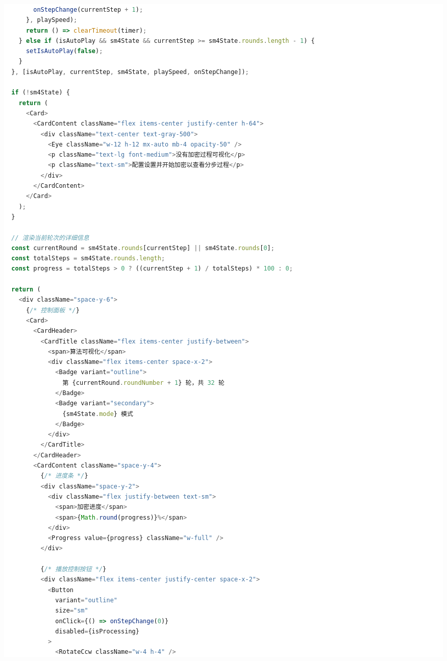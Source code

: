 ```typescript
        onStepChange(currentStep + 1);
      }, playSpeed);
      return () => clearTimeout(timer);
    } else if (isAutoPlay && sm4State && currentStep >= sm4State.rounds.length - 1) {
      setIsAutoPlay(false);
    }
  }, [isAutoPlay, currentStep, sm4State, playSpeed, onStepChange]);

  if (!sm4State) {
    return (
      <Card>
        <CardContent className="flex items-center justify-center h-64">
          <div className="text-center text-gray-500">
            <Eye className="w-12 h-12 mx-auto mb-4 opacity-50" />
            <p className="text-lg font-medium">没有加密过程可视化</p>
            <p className="text-sm">配置设置并开始加密以查看分步过程</p>
          </div>
        </CardContent>
      </Card>
    );
  }

  // 渲染当前轮次的详细信息
  const currentRound = sm4State.rounds[currentStep] || sm4State.rounds[0];
  const totalSteps = sm4State.rounds.length;
  const progress = totalSteps > 0 ? ((currentStep + 1) / totalSteps) * 100 : 0;

  return (
    <div className="space-y-6">
      {/* 控制面板 */}
      <Card>
        <CardHeader>
          <CardTitle className="flex items-center justify-between">
            <span>算法可视化</span>
            <div className="flex items-center space-x-2">
              <Badge variant="outline">
                第 {currentRound.roundNumber + 1} 轮，共 32 轮
              </Badge>
              <Badge variant="secondary">
                {sm4State.mode} 模式
              </Badge>
            </div>
          </CardTitle>
        </CardHeader>
        <CardContent className="space-y-4">
          {/* 进度条 */}
          <div className="space-y-2">
            <div className="flex justify-between text-sm">
              <span>加密进度</span>
              <span>{Math.round(progress)}%</span>
            </div>
            <Progress value={progress} className="w-full" />
          </div>

          {/* 播放控制按钮 */}
          <div className="flex items-center justify-center space-x-2">
            <Button
              variant="outline"
              size="sm"
              onClick={() => onStepChange(0)}
              disabled={isProcessing}
            >
              <RotateCcw className="w-4 h-4" />
```